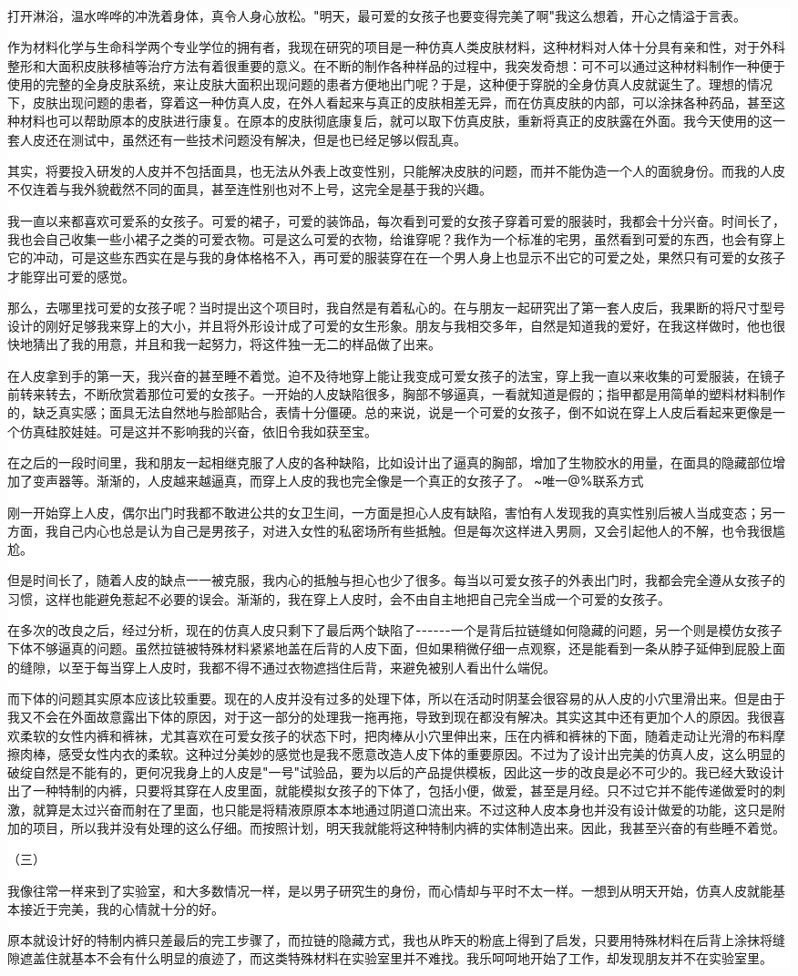 
打开淋浴，温水哗哗的冲洗着身体，真令人身心放松。"明天，最可爱的女孩子也要变得完美了啊"我这么想着，开心之情溢于言表。



作为材料化学与生命科学两个专业学位的拥有者，我现在研究的项目是一种仿真人类皮肤材料，这种材料对人体十分具有亲和性，对于外科整形和大面积皮肤移植等治疗方法有着很重要的意义。在不断的制作各种样品的过程中，我突发奇想：可不可以通过这种材料制作一种便于使用的完整的全身皮肤系统，来让皮肤大面积出现问题的患者方便地出门呢？于是，这种便于穿脱的全身仿真人皮就诞生了。理想的情况下，皮肤出现问题的患者，穿着这一种仿真人皮，在外人看起来与真正的皮肤相差无异，而在仿真皮肤的内部，可以涂抹各种药品，甚至这种材料也可以帮助原本的皮肤进行康复。在原本的皮肤彻底康复后，就可以取下仿真皮肤，重新将真正的皮肤露在外面。我今天使用的这一套人皮还在测试中，虽然还有一些技术问题没有解决，但是也已经足够以假乱真。



其实，将要投入研发的人皮并不包括面具，也无法从外表上改变性别，只能解决皮肤的问题，而并不能伪造一个人的面貌身份。而我的人皮不仅连着与我外貌截然不同的面具，甚至连性别也对不上号，这完全是基于我的兴趣。



我一直以来都喜欢可爱系的女孩子。可爱的裙子，可爱的装饰品，每次看到可爱的女孩子穿着可爱的服装时，我都会十分兴奋。时间长了，我也会自己收集一些小裙子之类的可爱衣物。可是这么可爱的衣物，给谁穿呢？我作为一个标准的宅男，虽然看到可爱的东西，也会有穿上它的冲动，可是这些东西实在是与我的身体格格不入，再可爱的服装穿在在一个男人身上也显示不出它的可爱之处，果然只有可爱的女孩子才能穿出可爱的感觉。



那么，去哪里找可爱的女孩子呢？当时提出这个项目时，我自然是有着私心的。在与朋友一起研究出了第一套人皮后，我果断的将尺寸型号设计的刚好足够我来穿上的大小，并且将外形设计成了可爱的女生形象。朋友与我相交多年，自然是知道我的爱好，在我这样做时，他也很快地猜出了我的用意，并且和我一起努力，将这件独一无二的样品做了出来。



在人皮拿到手的第一天，我兴奋的甚至睡不着觉。迫不及待地穿上能让我变成可爱女孩子的法宝，穿上我一直以来收集的可爱服装，在镜子前转来转去，不断欣赏着那位可爱的女孩子。一开始的人皮缺陷很多，胸部不够逼真，一看就知道是假的；指甲都是用简单的塑料材料制作的，缺乏真实感；面具无法自然地与脸部贴合，表情十分僵硬。总的来说，说是一个可爱的女孩子，倒不如说在穿上人皮后看起来更像是一个仿真硅胶娃娃。可是这并不影响我的兴奋，依旧令我如获至宝。



在之后的一段时间里，我和朋友一起相继克服了人皮的各种缺陷，比如设计出了逼真的胸部，增加了生物胶水的用量，在面具的隐藏部位增加了变声器等。渐渐的，人皮越来越逼真，而穿上人皮的我也完全像是一个真正的女孩子了。  ~唯一@%联系方式



刚一开始穿上人皮，偶尔出门时我都不敢进公共的女卫生间，一方面是担心人皮有缺陷，害怕有人发现我的真实性别后被人当成变态；另一方面，我自己内心也总是认为自己是男孩子，对进入女性的私密场所有些抵触。但是每次这样进入男厕，又会引起他人的不解，也令我很尴尬。



但是时间长了，随着人皮的缺点一一被克服，我内心的抵触与担心也少了很多。每当以可爱女孩子的外表出门时，我都会完全遵从女孩子的习惯，这样也能避免惹起不必要的误会。渐渐的，我在穿上人皮时，会不由自主地把自己完全当成一个可爱的女孩子。



在多次的改良之后，经过分析，现在的仿真人皮只剩下了最后两个缺陷了------一个是背后拉链缝如何隐藏的问题，另一个则是模仿女孩子下体不够逼真的问题。虽然拉链被特殊材料紧紧地盖在后背的人皮下面，但如果稍微仔细一点观察，还是能看到一条从脖子延伸到屁股上面的缝隙，以至于每当穿上人皮时，我都不得不通过衣物遮挡住后背，来避免被别人看出什么端倪。



而下体的问题其实原本应该比较重要。现在的人皮并没有过多的处理下体，所以在活动时阴茎会很容易的从人皮的小穴里滑出来。但是由于我又不会在外面故意露出下体的原因，对于这一部分的处理我一拖再拖，导致到现在都没有解决。其实这其中还有更加个人的原因。我很喜欢柔软的女性内裤和裤袜，尤其喜欢在可爱女孩子的状态下时，把肉棒从小穴里伸出来，压在内裤和裤袜的下面，随着走动让光滑的布料摩擦肉棒，感受女性内衣的柔软。这种过分美妙的感觉也是我不愿意改造人皮下体的重要原因。不过为了设计出完美的仿真人皮，这么明显的破绽自然是不能有的，更何况我身上的人皮是"一号"试验品，要为以后的产品提供模板，因此这一步的改良是必不可少的。我已经大致设计出了一种特制的内裤，只要将其穿在人皮里面，就能模拟女孩子的下体了，包括小便，做爱，甚至是月经。只不过它并不能传递做爱时的刺激，就算是太过兴奋而射在了里面，也只能是将精液原原本本地通过阴道口流出来。不过这种人皮本身也并没有设计做爱的功能，这只是附加的项目，所以我并没有处理的这么仔细。而按照计划，明天我就能将这种特制内裤的实体制造出来。因此，我甚至兴奋的有些睡不着觉。



（三）



我像往常一样来到了实验室，和大多数情况一样，是以男子研究生的身份，而心情却与平时不太一样。一想到从明天开始，仿真人皮就能基本接近于完美，我的心情就十分的好。



原本就设计好的特制内裤只差最后的完工步骤了，而拉链的隐藏方式，我也从昨天的粉底上得到了启发，只要用特殊材料在后背上涂抹将缝隙遮盖住就基本不会有什么明显的痕迹了，而这类特殊材料在实验室里并不难找。我乐呵呵地开始了工作，却发现朋友并不在实验室里。
